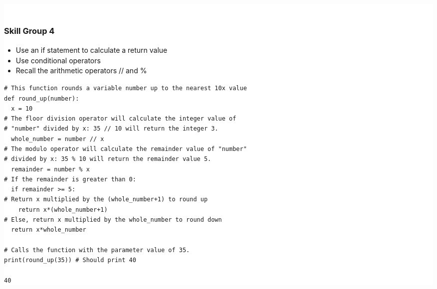 ```
```

<br>

### Skill Group 4

* Use an if statement to calculate a return value
* Use conditional operators
* Recall the arithmetic operators // and %

```
# This function rounds a variable number up to the nearest 10x value
def round_up(number):
  x = 10
# The floor division operator will calculate the integer value of
# "number" divided by x: 35 // 10 will return the integer 3.
  whole_number = number // x
# The modulo operator will calculate the remainder value of "number"
# divided by x: 35 % 10 will return the remainder value 5.
  remainder = number % x
# If the remainder is greater than 0: 
  if remainder >= 5: 
# Return x multiplied by the (whole_number+1) to round up
    return x*(whole_number+1)
# Else, return x multiplied by the whole_number to round down
  return x*whole_number
 
# Calls the function with the parameter value of 35.
print(round_up(35)) # Should print 40

40
```
